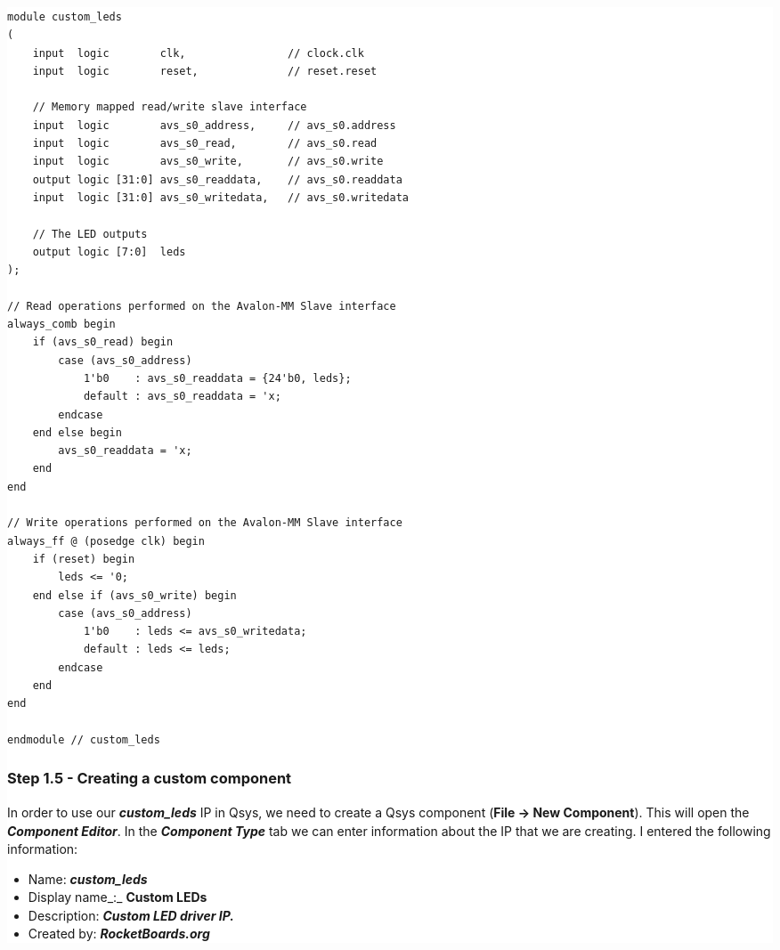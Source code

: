 ```
module custom_leds
(
    input  logic        clk,                // clock.clk
    input  logic        reset,              // reset.reset
    
    // Memory mapped read/write slave interface
    input  logic        avs_s0_address,     // avs_s0.address
    input  logic        avs_s0_read,        // avs_s0.read
    input  logic        avs_s0_write,       // avs_s0.write
    output logic [31:0] avs_s0_readdata,    // avs_s0.readdata
    input  logic [31:0] avs_s0_writedata,   // avs_s0.writedata
    
    // The LED outputs
    output logic [7:0]  leds
);

// Read operations performed on the Avalon-MM Slave interface
always_comb begin
    if (avs_s0_read) begin
        case (avs_s0_address)
            1'b0    : avs_s0_readdata = {24'b0, leds};
            default : avs_s0_readdata = 'x;
        endcase
    end else begin
        avs_s0_readdata = 'x;
    end
end

// Write operations performed on the Avalon-MM Slave interface
always_ff @ (posedge clk) begin
    if (reset) begin
        leds <= '0;
    end else if (avs_s0_write) begin
        case (avs_s0_address)
            1'b0    : leds <= avs_s0_writedata;
            default : leds <= leds;
        endcase
    end
end

endmodule // custom_leds
```

### Step 1.5 - Creating a custom component

In order to use our **_custom\_leds_** IP in Qsys, we need to create a Qsys component (**File → New Component**). This will open the **_Component Editor_**. In the **_Component Type_** tab we can enter information about the IP that we are creating. I entered the following information:

*   Name: **_custom\_leds_**
*   Display name_:_ **Custom LEDs**
*   Description: **_Custom LED driver IP._**
*   Created by: **_RocketBoards.org_**

